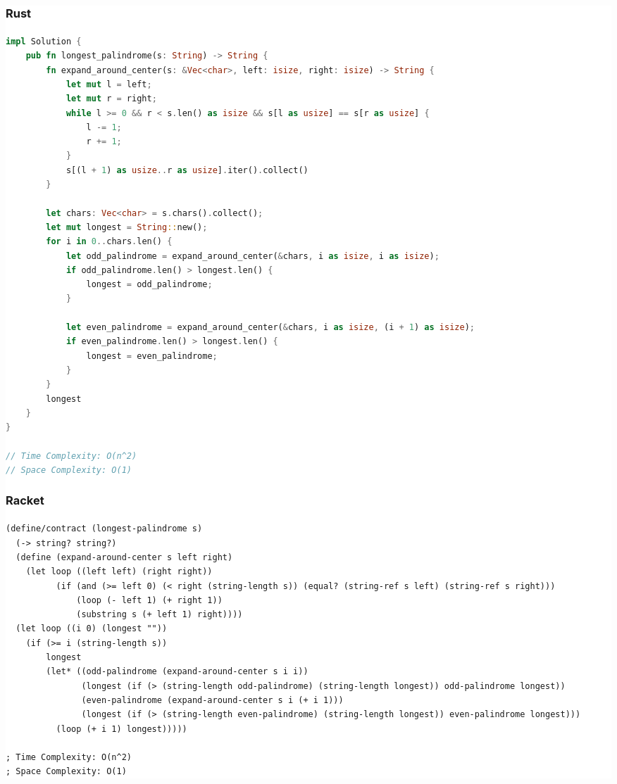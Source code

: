 ```scala
```

### Rust
```rust
impl Solution {
    pub fn longest_palindrome(s: String) -> String {
        fn expand_around_center(s: &Vec<char>, left: isize, right: isize) -> String {
            let mut l = left;
            let mut r = right;
            while l >= 0 && r < s.len() as isize && s[l as usize] == s[r as usize] {
                l -= 1;
                r += 1;
            }
            s[(l + 1) as usize..r as usize].iter().collect()
        }

        let chars: Vec<char> = s.chars().collect();
        let mut longest = String::new();
        for i in 0..chars.len() {
            let odd_palindrome = expand_around_center(&chars, i as isize, i as isize);
            if odd_palindrome.len() > longest.len() {
                longest = odd_palindrome;
            }

            let even_palindrome = expand_around_center(&chars, i as isize, (i + 1) as isize);
            if even_palindrome.len() > longest.len() {
                longest = even_palindrome;
            }
        }
        longest
    }
}

// Time Complexity: O(n^2)
// Space Complexity: O(1)
```

### Racket
```racket
(define/contract (longest-palindrome s)
  (-> string? string?)
  (define (expand-around-center s left right)
    (let loop ((left left) (right right))
          (if (and (>= left 0) (< right (string-length s)) (equal? (string-ref s left) (string-ref s right)))
              (loop (- left 1) (+ right 1))
              (substring s (+ left 1) right))))
  (let loop ((i 0) (longest ""))
    (if (>= i (string-length s))
        longest
        (let* ((odd-palindrome (expand-around-center s i i))
               (longest (if (> (string-length odd-palindrome) (string-length longest)) odd-palindrome longest))
               (even-palindrome (expand-around-center s i (+ i 1)))
               (longest (if (> (string-length even-palindrome) (string-length longest)) even-palindrome longest)))
          (loop (+ i 1) longest)))))

; Time Complexity: O(n^2)
; Space Complexity: O(1)
```
